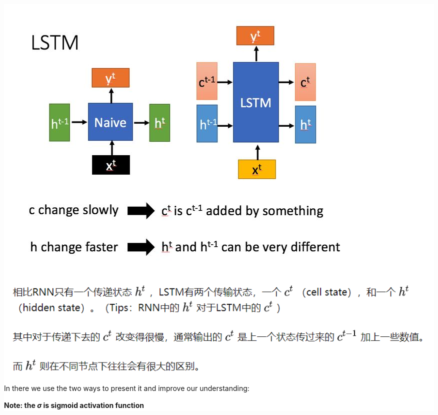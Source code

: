 ![img](Lecture%204%20Recurrent%20Neural%20Networks,%20Graph%20Neural%20Networks.assets/v2-e4f9851cad426dfe4ab1c76209546827_720w.jpg)

![image-20220806160011929](Lecture%204%20Recurrent%20Neural%20Networks,%20Graph%20Neural%20Networks.assets/image-20220806160011929.png)

In there we use the two ways to present it and improve our understanding:

**Note: the $\sigma$ is sigmoid activation function**
